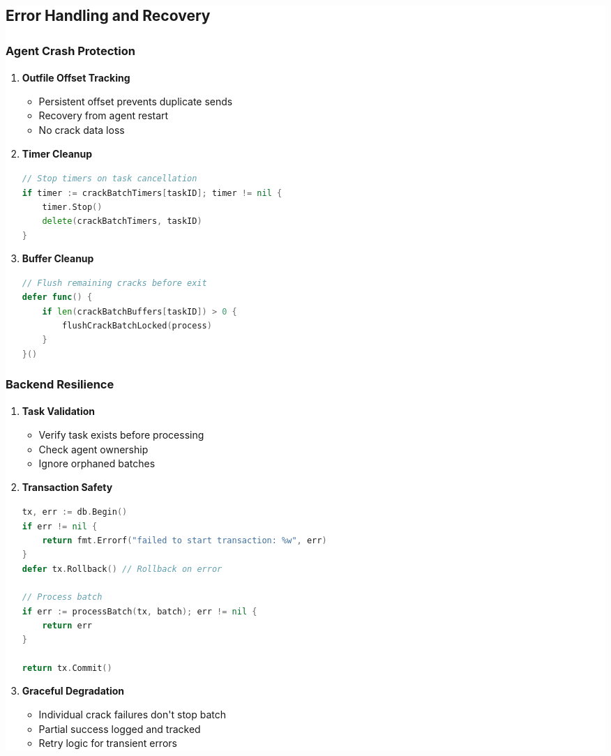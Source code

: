 ## Error Handling and Recovery

### Agent Crash Protection

1. **Outfile Offset Tracking**
   - Persistent offset prevents duplicate sends
   - Recovery from agent restart
   - No crack data loss

2. **Timer Cleanup**
   ```go
   // Stop timers on task cancellation
   if timer := crackBatchTimers[taskID]; timer != nil {
       timer.Stop()
       delete(crackBatchTimers, taskID)
   }
   ```

3. **Buffer Cleanup**
   ```go
   // Flush remaining cracks before exit
   defer func() {
       if len(crackBatchBuffers[taskID]) > 0 {
           flushCrackBatchLocked(process)
       }
   }()
   ```

### Backend Resilience

1. **Task Validation**
   - Verify task exists before processing
   - Check agent ownership
   - Ignore orphaned batches

2. **Transaction Safety**
   ```go
   tx, err := db.Begin()
   if err != nil {
       return fmt.Errorf("failed to start transaction: %w", err)
   }
   defer tx.Rollback() // Rollback on error

   // Process batch
   if err := processBatch(tx, batch); err != nil {
       return err
   }

   return tx.Commit()
   ```

3. **Graceful Degradation**
   - Individual crack failures don't stop batch
   - Partial success logged and tracked
   - Retry logic for transient errors
